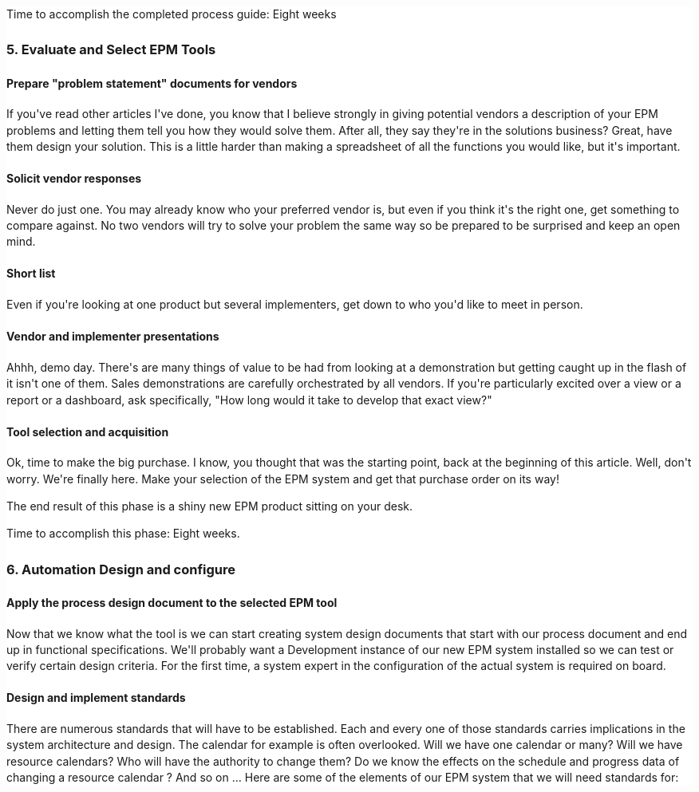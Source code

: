  Time to accomplish the completed process guide: Eight weeks 
  
### 5. Evaluate and Select EPM Tools

#### Prepare "problem statement" documents for vendors

If you've read other articles I've done, you know that I believe strongly in giving potential vendors a description of your EPM problems and letting them tell you how they would solve them. After all, they say they're in the solutions business? Great, have them design your solution. This is a little harder than making a spreadsheet of all the functions you would like, but it's important.
  
#### Solicit vendor responses

Never do just one. You may already know who your preferred vendor is, but even if you think it's the right one, get something to compare against. No two vendors will try to solve your problem the same way so be prepared to be surprised and keep an open mind.
  
#### Short list

Even if you're looking at one product but several implementers, get down to who you'd like to meet in person.
  
#### Vendor and implementer presentations

Ahhh, demo day. There's are many things of value to be had from looking at a demonstration but getting caught up in the flash of it isn't one of them. Sales demonstrations are carefully orchestrated by all vendors. If you're particularly excited over a view or a report or a dashboard, ask specifically, "How long would it take to develop that exact view?" 
  
#### Tool selection and acquisition

Ok, time to make the big purchase. I know, you thought that was the starting point, back at the beginning of this article. Well, don't worry. We're finally here. Make your selection of the EPM system and get that purchase order on its way!
  
The end result of this phase is a shiny new EPM product sitting on your desk. 
  
 Time to accomplish this phase: Eight weeks. 
  
### 6. Automation Design and configure

#### Apply the process design document to the selected EPM tool

Now that we know what the tool is we can start creating system design documents that start with our process document and end up in functional specifications. We'll probably want a Development instance of our new EPM system installed so we can test or verify certain design criteria. For the first time, a system expert in the configuration of the actual system is required on board.
  
#### Design and implement standards

There are numerous standards that will have to be established. Each and every one of those standards carries implications in the system architecture and design. The calendar for example is often overlooked. Will we have one calendar or many? Will we have resource calendars? Who will have the authority to change them? Do we know the effects on the schedule and progress data of changing a resource calendar ? And so on … Here are some of the elements of our EPM system that we will need standards for:
  